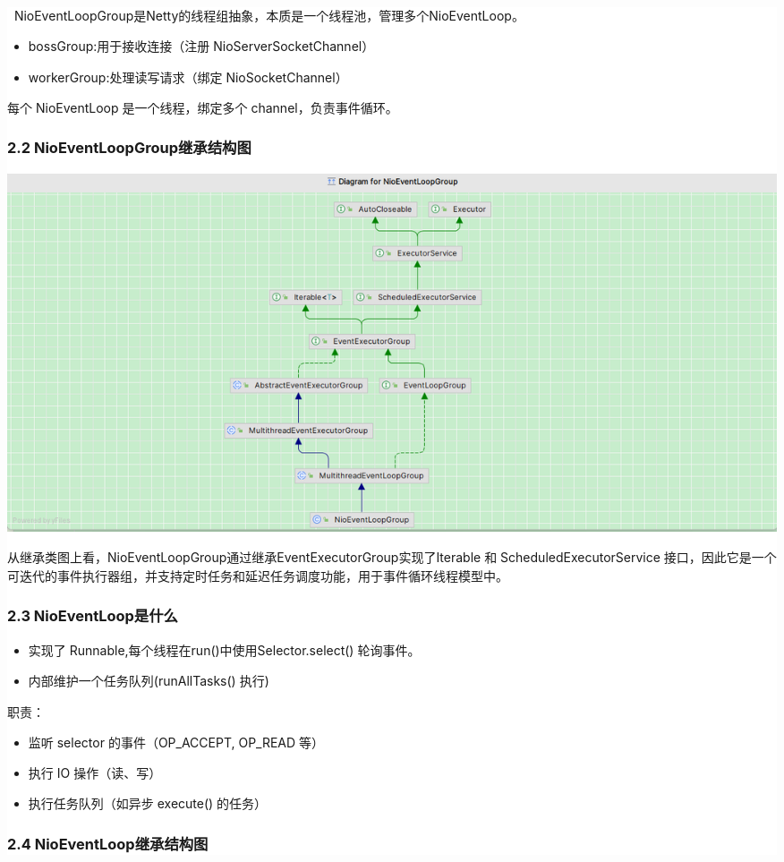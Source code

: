 &nbsp;&nbsp;NioEventLoopGroup是Netty的线程组抽象，本质是一个线程池，管理多个NioEventLoop。

- bossGroup:用于接收连接（注册 NioServerSocketChannel）

- workerGroup:处理读写请求（绑定 NioSocketChannel）

每个 NioEventLoop 是一个线程，绑定多个 channel，负责事件循环。

### 2.2 NioEventLoopGroup继承结构图


![img_8.png](..%2Fimg%2Fimg_8.png)

从继承类图上看，NioEventLoopGroup通过继承EventExecutorGroup实现了Iterable<EventExecutor> 和 ScheduledExecutorService 接口，因此它是一个可迭代的事件执行器组，并支持定时任务和延迟任务调度功能，用于事件循环线程模型中。

### 2.3 NioEventLoop是什么

- 实现了 Runnable,每个线程在run()中使用Selector.select() 轮询事件。

- 内部维护一个任务队列(runAllTasks() 执行)

职责：

  - 监听 selector 的事件（OP_ACCEPT, OP_READ 等）

  - 执行 IO 操作（读、写）

  - 执行任务队列（如异步 execute() 的任务）

### 2.4 NioEventLoop继承结构图
